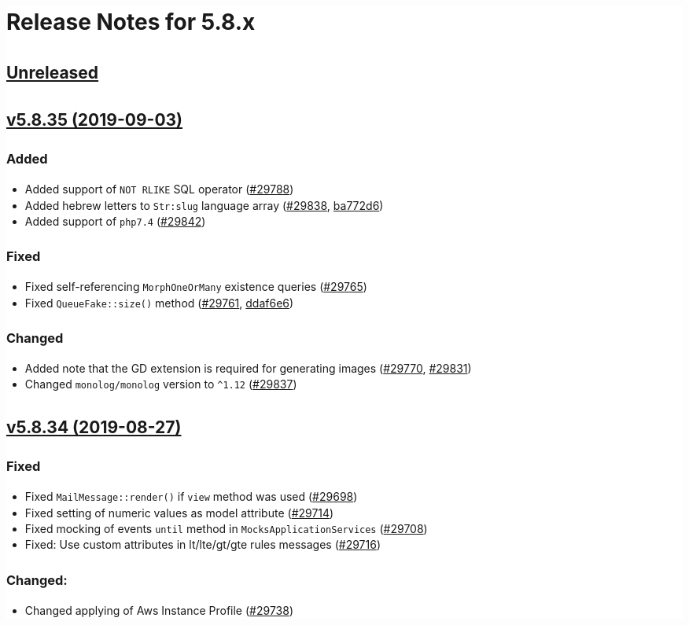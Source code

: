 # Release Notes for 5.8.x

## [Unreleased](https://github.com/laravel/framework/compare/v5.8.35...5.8)


## [v5.8.35 (2019-09-03)](https://github.com/laravel/framework/compare/v5.8.34...v5.8.35)

### Added
- Added support of `NOT RLIKE` SQL operator ([#29788](https://github.com/laravel/framework/pull/29788))
- Added hebrew letters to `Str:slug` language array ([#29838](https://github.com/laravel/framework/pull/29838), [ba772d6](https://github.com/laravel/framework/commit/ba772d643b88a4646c1161f5325e52de81d7a709))
- Added support of `php7.4` ([#29842](https://github.com/laravel/framework/pull/29842))

### Fixed
- Fixed self-referencing `MorphOneOrMany` existence queries ([#29765](https://github.com/laravel/framework/pull/29765))
- Fixed `QueueFake::size()` method ([#29761](https://github.com/laravel/framework/pull/29761), [ddaf6e6](https://github.com/laravel/framework/commit/ddaf6e63326263a9bb3732e887a2bf8b2381caa1))

### Changed
- Added note that the GD extension is required for generating images ([#29770](https://github.com/laravel/framework/pull/29770), [#29831](https://github.com/laravel/framework/pull/29831))
- Changed `monolog/monolog` version to `^1.12` ([#29837](https://github.com/laravel/framework/pull/29837))


## [v5.8.34 (2019-08-27)](https://github.com/laravel/framework/compare/v5.8.33...v5.8.34)

### Fixed
- Fixed `MailMessage::render()` if `view` method was used ([#29698](https://github.com/laravel/framework/pull/29698))
- Fixed setting of numeric values as model attribute ([#29714](https://github.com/laravel/framework/pull/29714)) 
- Fixed mocking of events `until` method in `MocksApplicationServices` ([#29708](https://github.com/laravel/framework/pull/29708))
- Fixed: Use custom attributes in lt/lte/gt/gte rules messages ([#29716](https://github.com/laravel/framework/pull/29716))

### Changed:
- Changed applying of Aws Instance Profile ([#29738](https://github.com/laravel/framework/pull/29738))

